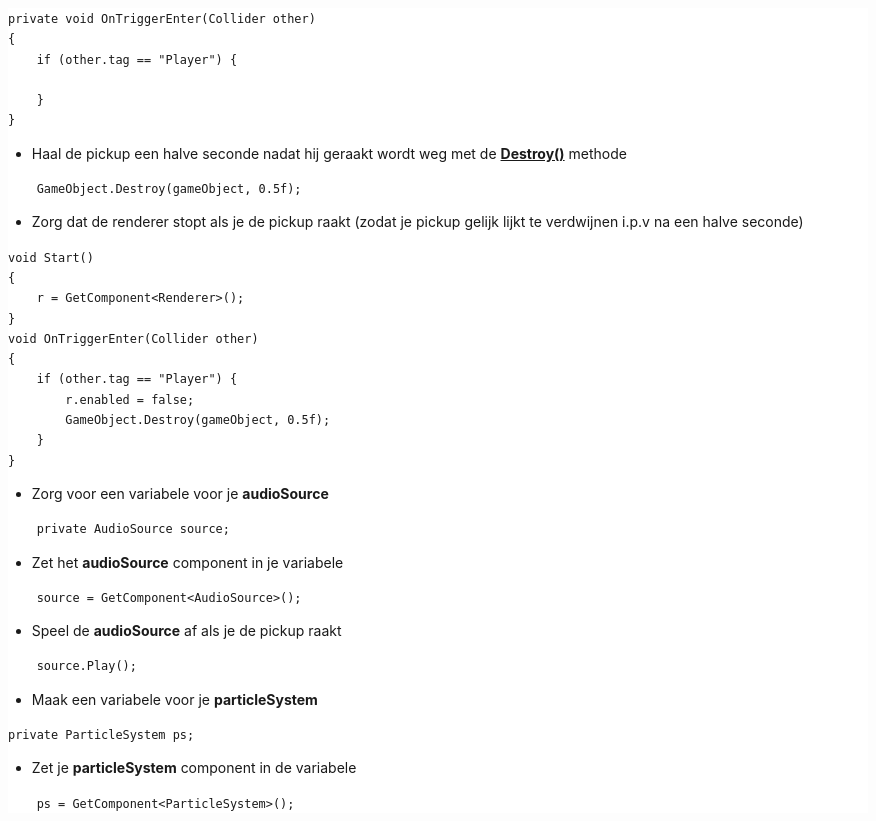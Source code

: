 ```
private void OnTriggerEnter(Collider other)
{
    if (other.tag == "Player") {

    }
}
```

- Haal de pickup een halve seconde nadat hij geraakt wordt weg met de [**Destroy()**](https://docs.unity3d.com/ScriptReference/Object.Destroy.html) methode

```
    GameObject.Destroy(gameObject, 0.5f);
```

- Zorg dat de renderer stopt als je de pickup raakt (zodat je pickup gelijk lijkt te verdwijnen i.p.v na een halve seconde)

```
void Start()
{
    r = GetComponent<Renderer>();
}
void OnTriggerEnter(Collider other)
{
    if (other.tag == "Player") {
        r.enabled = false;
        GameObject.Destroy(gameObject, 0.5f);
    }
}
```

- Zorg voor een variabele voor je **audioSource**

```
    private AudioSource source;
```

- Zet het **audioSource** component in je variabele

```
    source = GetComponent<AudioSource>();
```

- Speel de **audioSource** af als je de pickup raakt

```
    source.Play();
```

- Maak een variabele voor je **particleSystem**

```
private ParticleSystem ps;
```

- Zet je **particleSystem** component in de variabele

```
    ps = GetComponent<ParticleSystem>();
```
